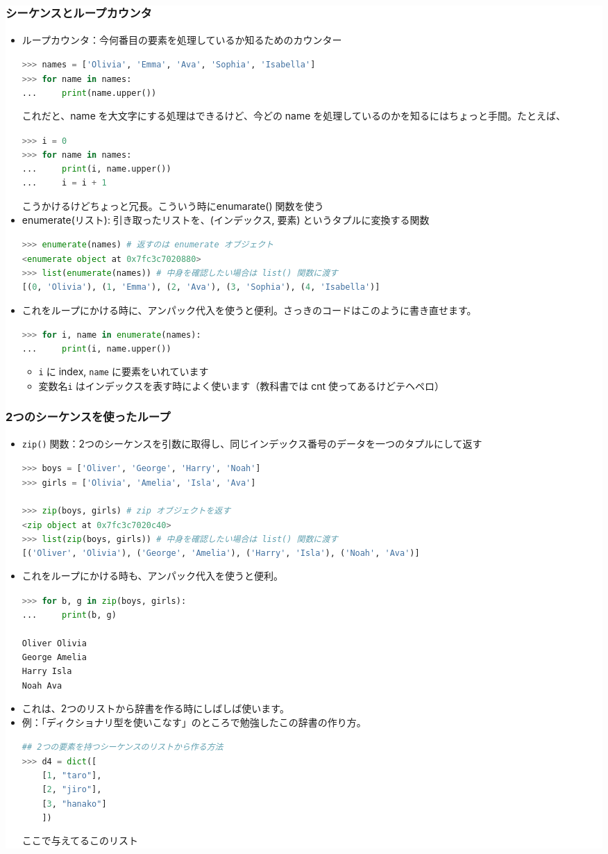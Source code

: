 ### シーケンスとループカウンタ
+ ループカウンタ：今何番目の要素を処理しているか知るためのカウンター
    ```python
    >>> names = ['Olivia', 'Emma', 'Ava', 'Sophia', 'Isabella']
    >>> for name in names:
    ...     print(name.upper()) 
    ```
    これだと、name を大文字にする処理はできるけど、今どの name を処理しているのかを知るにはちょっと手間。たとえば、
    ```python 
    >>> i = 0
    >>> for name in names:
    ...     print(i, name.upper())
    ...     i = i + 1
    ```
    こうかけるけどちょっと冗長。こういう時にenumarate() 関数を使う
+ enumerate(リスト): 引き取ったリストを、(インデックス, 要素) というタプルに変換する関数
    ```python 
    >>> enumerate(names) # 返すのは enumerate オブジェクト
    <enumerate object at 0x7fc3c7020880>
    >>> list(enumerate(names)) # 中身を確認したい場合は list() 関数に渡す
    [(0, 'Olivia'), (1, 'Emma'), (2, 'Ava'), (3, 'Sophia'), (4, 'Isabella')]
    ```
+ これをループにかける時に、アンパック代入を使うと便利。さっきのコードはこのように書き直せます。
    ```python 
    >>> for i, name in enumerate(names):
    ...     print(i, name.upper())
    ```
    + `i` に index, `name` に要素をいれています
    + 変数名`i` はインデックスを表す時によく使います（教科書では cnt 使ってあるけどテヘペロ）

### 2つのシーケンスを使ったループ
+ `zip()` 関数：2つのシーケンスを引数に取得し、同じインデックス番号のデータを一つのタプルにして返す
    ```python
    >>> boys = ['Oliver', 'George', 'Harry', 'Noah'] 
    >>> girls = ['Olivia', 'Amelia', 'Isla', 'Ava']

    >>> zip(boys, girls) # zip オブジェクトを返す
    <zip object at 0x7fc3c7020c40>
    >>> list(zip(boys, girls)) # 中身を確認したい場合は list() 関数に渡す
    [('Oliver', 'Olivia'), ('George', 'Amelia'), ('Harry', 'Isla'), ('Noah', 'Ava')]

    ```
+ これをループにかける時も、アンパック代入を使うと便利。
    ```python 
    >>> for b, g in zip(boys, girls):
    ...     print(b, g)

    Oliver Olivia
    George Amelia
    Harry Isla
    Noah Ava
    ```
+ これは、2つのリストから辞書を作る時にしばしば使います。
+ 例：「ディクショナリ型を使いこなす」のところで勉強したこの辞書の作り方。
    ```python 
    ## 2つの要素を持つシーケンスのリストから作る方法
    >>> d4 = dict([
        [1, "taro"], 
        [2, "jiro"], 
        [3, "hanako"]
        ])
    ```
    ここで与えてるこのリスト